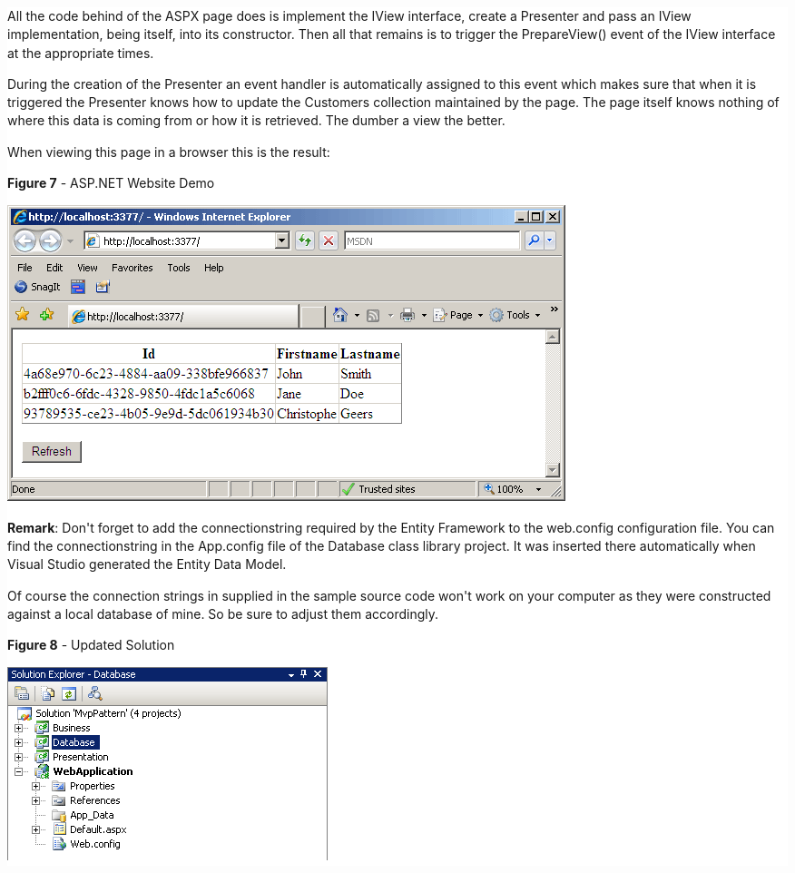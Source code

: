 All the code behind of the ASPX page does is implement the IView interface, create a Presenter and pass an IView implementation, being itself, into its constructor. Then all that remains is to trigger the PrepareView() event of the IView interface at the appropriate times.

During the creation of the Presenter an event handler is automatically assigned to this event which makes sure that when it is triggered the Presenter knows how to update the Customers collection maintained by the page. The page itself knows nothing of where this data is coming from or how it is retrieved. The dumber a view the better.

When viewing this page in a browser this is the result:

**Figure 7** - ASP.NET Website Demo

![MVP Result](images/mvpresult.gif "MVP Result")

**Remark**: Don't forget to add the connectionstring required by the Entity Framework to the web.config configuration file. You can find the connectionstring in the App.config file of the Database class library project. It was inserted there automatically when Visual Studio generated the Entity Data Model.

Of course the connection strings in supplied in the sample source code won't work on your computer as they were constructed against a local database of mine. So be sure to adjust them accordingly.

**Figure 8** - Updated Solution

![Updated Solution](images/solutionexplorer4.gif "Updated Solution")
